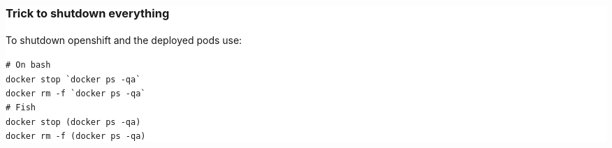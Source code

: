 
### Trick to shutdown everything

To shutdown openshift and the deployed pods use:

```
# On bash
docker stop `docker ps -qa`
docker rm -f `docker ps -qa` 
# Fish
docker stop (docker ps -qa)
docker rm -f (docker ps -qa)
```
